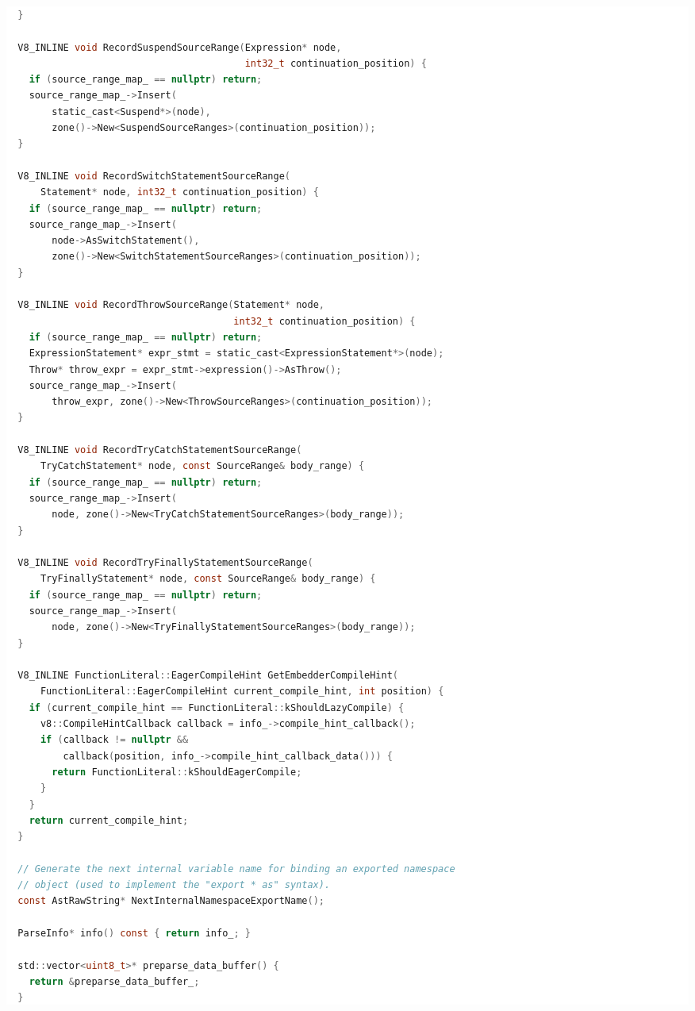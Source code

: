 ```c
  }

  V8_INLINE void RecordSuspendSourceRange(Expression* node,
                                          int32_t continuation_position) {
    if (source_range_map_ == nullptr) return;
    source_range_map_->Insert(
        static_cast<Suspend*>(node),
        zone()->New<SuspendSourceRanges>(continuation_position));
  }

  V8_INLINE void RecordSwitchStatementSourceRange(
      Statement* node, int32_t continuation_position) {
    if (source_range_map_ == nullptr) return;
    source_range_map_->Insert(
        node->AsSwitchStatement(),
        zone()->New<SwitchStatementSourceRanges>(continuation_position));
  }

  V8_INLINE void RecordThrowSourceRange(Statement* node,
                                        int32_t continuation_position) {
    if (source_range_map_ == nullptr) return;
    ExpressionStatement* expr_stmt = static_cast<ExpressionStatement*>(node);
    Throw* throw_expr = expr_stmt->expression()->AsThrow();
    source_range_map_->Insert(
        throw_expr, zone()->New<ThrowSourceRanges>(continuation_position));
  }

  V8_INLINE void RecordTryCatchStatementSourceRange(
      TryCatchStatement* node, const SourceRange& body_range) {
    if (source_range_map_ == nullptr) return;
    source_range_map_->Insert(
        node, zone()->New<TryCatchStatementSourceRanges>(body_range));
  }

  V8_INLINE void RecordTryFinallyStatementSourceRange(
      TryFinallyStatement* node, const SourceRange& body_range) {
    if (source_range_map_ == nullptr) return;
    source_range_map_->Insert(
        node, zone()->New<TryFinallyStatementSourceRanges>(body_range));
  }

  V8_INLINE FunctionLiteral::EagerCompileHint GetEmbedderCompileHint(
      FunctionLiteral::EagerCompileHint current_compile_hint, int position) {
    if (current_compile_hint == FunctionLiteral::kShouldLazyCompile) {
      v8::CompileHintCallback callback = info_->compile_hint_callback();
      if (callback != nullptr &&
          callback(position, info_->compile_hint_callback_data())) {
        return FunctionLiteral::kShouldEagerCompile;
      }
    }
    return current_compile_hint;
  }

  // Generate the next internal variable name for binding an exported namespace
  // object (used to implement the "export * as" syntax).
  const AstRawString* NextInternalNamespaceExportName();

  ParseInfo* info() const { return info_; }

  std::vector<uint8_t>* preparse_data_buffer() {
    return &preparse_data_buffer_;
  }

```